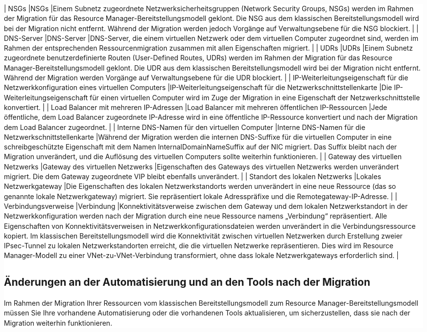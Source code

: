 | NSGs |NSGs |Einem Subnetz zugeordnete Netzwerksicherheitsgruppen (Network Security Groups, NSGs) werden im Rahmen der Migration für das Resource Manager-Bereitstellungsmodell geklont. Die NSG aus dem klassischen Bereitstellungsmodell wird bei der Migration nicht entfernt. Während der Migration werden jedoch Vorgänge auf Verwaltungsebene für die NSG blockiert. |
| DNS-Server |DNS-Server |DNS-Server, die einem virtuellen Netzwerk oder dem virtuellen Computer zugeordnet sind, werden im Rahmen der entsprechenden Ressourcenmigration zusammen mit allen Eigenschaften migriert. |
| UDRs |UDRs |Einem Subnetz zugeordnete benutzerdefinierte Routen (User-Defined Routes, UDRs) werden im Rahmen der Migration für das Resource Manager-Bereitstellungsmodell geklont. Die UDR aus dem klassischen Bereitstellungsmodell wird bei der Migration nicht entfernt. Während der Migration werden Vorgänge auf Verwaltungsebene für die UDR blockiert. |
| IP-Weiterleitungseigenschaft für die Netzwerkkonfiguration eines virtuellen Computers |IP-Weiterleitungseigenschaft für die Netzwerkschnittstellenkarte |Die IP-Weiterleitungseigenschaft für einen virtuellen Computer wird im Zuge der Migration in eine Eigenschaft der Netzwerkschnittstelle konvertiert. |
| Load Balancer mit mehreren IP-Adressen |Load Balancer mit mehreren öffentlichen IP-Ressourcen |Jede öffentliche, dem Load Balancer zugeordnete IP-Adresse wird in eine öffentliche IP-Ressource konvertiert und nach der Migration dem Load Balancer zugeordnet. |
| Interne DNS-Namen für den virtuellen Computer |Interne DNS-Namen für die Netzwerkschnittstellenkarte |Während der Migration werden die internen DNS-Suffixe für die virtuellen Computer in eine schreibgeschützte Eigenschaft mit dem Namen InternalDomainNameSuffix auf der NIC migriert. Das Suffix bleibt nach der Migration unverändert, und die Auflösung des virtuellen Computers sollte weiterhin funktionieren. |
| Gateway des virtuellen Netzwerks |Gateway des virtuellen Netzwerks |Eigenschaften des Gateways des virtuellen Netzwerks werden unverändert migriert. Die dem Gateway zugeordnete VIP bleibt ebenfalls unverändert. |
| Standort des lokalen Netzwerks |Lokales Netzwerkgateway |Die Eigenschaften des lokalen Netzwerkstandorts werden unverändert in eine neue Ressource (das so genannte lokale Netzwerkgateway) migriert. Sie repräsentiert lokale Adresspräfixe und die Remotegateway-IP-Adresse. |
| Verbindungsverweise |Verbindung |Konnektivitätsverweise zwischen dem Gateway und dem lokalen Netzwerkstandort in der Netzwerkkonfiguration werden nach der Migration durch eine neue Ressource namens „Verbindung“ repräsentiert. Alle Eigenschaften von Konnektivitätsverweisen in Netzwerkkonfigurationsdateien werden unverändert in die Verbindungsressource kopiert. Im klassischen Bereitstellungsmodell wird die Konnektivität zwischen virtuellen Netzwerken durch Erstellung zweier IPsec-Tunnel zu lokalen Netzwerkstandorten erreicht, die die virtuellen Netzwerke repräsentieren. Dies wird im Resource Manager-Modell zu einer VNet-zu-VNet-Verbindung transformiert, ohne dass lokale Netzwerkgateways erforderlich sind. |

## <a name="changes-to-your-automation-and-tooling-after-migration"></a>Änderungen an der Automatisierung und an den Tools nach der Migration
Im Rahmen der Migration Ihrer Ressourcen vom klassischen Bereitstellungsmodell zum Resource Manager-Bereitstellungsmodell müssen Sie Ihre vorhandene Automatisierung oder die vorhandenen Tools aktualisieren, um sicherzustellen, dass sie nach der Migration weiterhin funktionieren.
